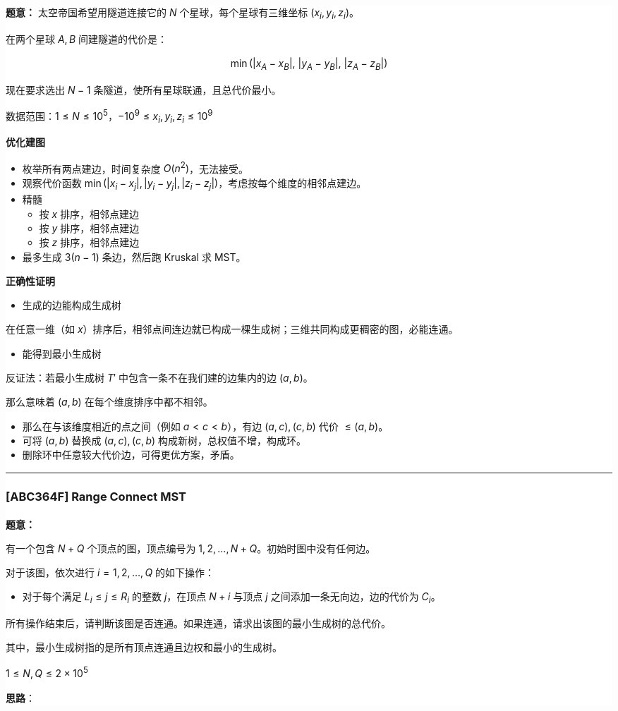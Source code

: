 **题意：** 太空帝国希望用隧道连接它的 $N$ 个星球，每个星球有三维坐标 $(x_i, y_i, z_i)$。

在两个星球 $A, B$ 间建隧道的代价是：

$$
\min\left(\left|x_A - x_B\right|,\ \left|y_A - y_B\right|,\ \left|z_A - z_B\right|\right)
$$

现在要求选出 $N-1$ 条隧道，使所有星球联通，且总代价最小。

数据范围：$1 \le N \le 10^5$，$-10^9 \le x_i, y_i, z_i \le 10^9$

**优化建图**

- 枚举所有两点建边，时间复杂度 $O(n^2)$，无法接受。
- 观察代价函数 $\min(|x_i - x_j|, |y_i - y_j|, |z_i - z_j|)$，考虑按每个维度的相邻点建边。
- 精髓
    - 按 $x$ 排序，相邻点建边
    - 按 $y$ 排序，相邻点建边
    - 按 $z$ 排序，相邻点建边
- 最多生成 $3(n - 1)$ 条边，然后跑 Kruskal 求 MST。

**正确性证明**


- 生成的边能构成生成树

在任意一维（如 $x$）排序后，相邻点间连边就已构成一棵生成树；三维共同构成更稠密的图，必能连通。

- 能得到最小生成树

反证法：若最小生成树 $T'$ 中包含一条不在我们建的边集内的边 $(a, b)$。


那么意味着  $(a, b)$ 在每个维度排序中都不相邻。


- 那么在与该维度相近的点之间（例如 $a < c < b$），有边 $(a, c), (c, b)$ 代价 $\le (a, b)$。
- 可将 $(a, b)$ 替换成 $(a, c), (c, b)$ 构成新树，总权值不增，构成环。
- 删除环中任意较大代价边，可得更优方案，矛盾。


___


### [ABC364F] Range Connect MST

**题意：**

有一个包含 $N+Q$ 个顶点的图，顶点编号为 $1, 2, \ldots, N+Q$。初始时图中没有任何边。

对于该图，依次进行 $i=1,2,\ldots,Q$ 的如下操作：

- 对于每个满足 $L_i \leq j \leq R_i$ 的整数 $j$，在顶点 $N+i$ 与顶点 $j$ 之间添加一条无向边，边的代价为 $C_i$。

所有操作结束后，请判断该图是否连通。如果连通，请求出该图的最小生成树的总代价。

其中，最小生成树指的是所有顶点连通且边权和最小的生成树。


$1 \leq N, Q \leq 2 \times 10^5$


**思路**：
